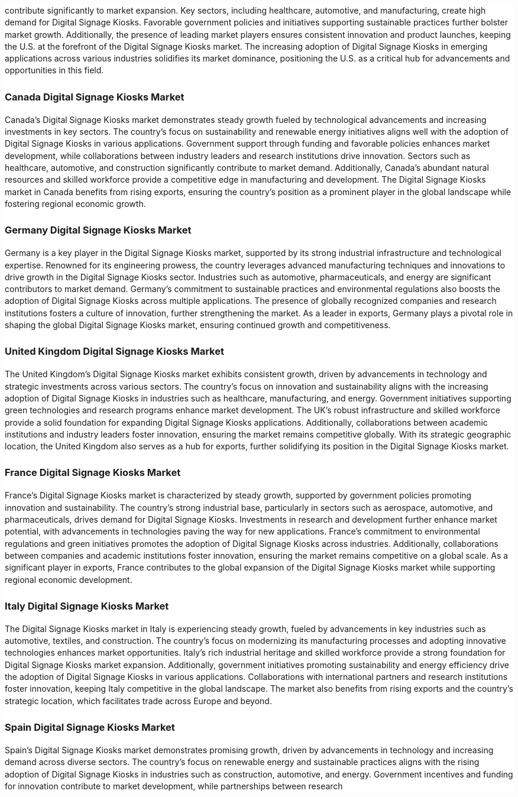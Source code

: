 contribute significantly to market expansion. Key sectors, including healthcare, automotive, and manufacturing, create high demand for Digital Signage Kiosks. Favorable government policies and initiatives supporting sustainable practices further bolster market growth. Additionally, the presence of leading market players ensures consistent innovation and product launches, keeping the U.S. at the forefront of the Digital Signage Kiosks market. The increasing adoption of Digital Signage Kiosks in emerging applications across various industries solidifies its market dominance, positioning the U.S. as a critical hub for advancements and opportunities in this field.</p><h3>Canada Digital Signage Kiosks Market</h3><p>Canada&rsquo;s Digital Signage Kiosks market demonstrates steady growth fueled by technological advancements and increasing investments in key sectors. The country&rsquo;s focus on sustainability and renewable energy initiatives aligns well with the adoption of Digital Signage Kiosks in various applications. Government support through funding and favorable policies enhances market development, while collaborations between industry leaders and research institutions drive innovation. Sectors such as healthcare, automotive, and construction significantly contribute to market demand. Additionally, Canada&rsquo;s abundant natural resources and skilled workforce provide a competitive edge in manufacturing and development. The Digital Signage Kiosks market in Canada benefits from rising exports, ensuring the country&rsquo;s position as a prominent player in the global landscape while fostering regional economic growth.</p><h3>Germany Digital Signage Kiosks Market</h3><p>Germany is a key player in the Digital Signage Kiosks market, supported by its strong industrial infrastructure and technological expertise. Renowned for its engineering prowess, the country leverages advanced manufacturing techniques and innovations to drive growth in the Digital Signage Kiosks sector. Industries such as automotive, pharmaceuticals, and energy are significant contributors to market demand. Germany&rsquo;s commitment to sustainable practices and environmental regulations also boosts the adoption of Digital Signage Kiosks across multiple applications. The presence of globally recognized companies and research institutions fosters a culture of innovation, further strengthening the market. As a leader in exports, Germany plays a pivotal role in shaping the global Digital Signage Kiosks market, ensuring continued growth and competitiveness.</p><h3>United Kingdom Digital Signage Kiosks Market</h3><p>The United Kingdom&rsquo;s Digital Signage Kiosks market exhibits consistent growth, driven by advancements in technology and strategic investments across various sectors. The country&rsquo;s focus on innovation and sustainability aligns with the increasing adoption of Digital Signage Kiosks in industries such as healthcare, manufacturing, and energy. Government initiatives supporting green technologies and research programs enhance market development. The UK&rsquo;s robust infrastructure and skilled workforce provide a solid foundation for expanding Digital Signage Kiosks applications. Additionally, collaborations between academic institutions and industry leaders foster innovation, ensuring the market remains competitive globally. With its strategic geographic location, the United Kingdom also serves as a hub for exports, further solidifying its position in the Digital Signage Kiosks market.</p><h3>France Digital Signage Kiosks Market</h3><p>France&rsquo;s Digital Signage Kiosks market is characterized by steady growth, supported by government policies promoting innovation and sustainability. The country&rsquo;s strong industrial base, particularly in sectors such as aerospace, automotive, and pharmaceuticals, drives demand for Digital Signage Kiosks. Investments in research and development further enhance market potential, with advancements in technologies paving the way for new applications. France&rsquo;s commitment to environmental regulations and green initiatives promotes the adoption of Digital Signage Kiosks across industries. Additionally, collaborations between companies and academic institutions foster innovation, ensuring the market remains competitive on a global scale. As a significant player in exports, France contributes to the global expansion of the Digital Signage Kiosks market while supporting regional economic development.</p><h3>Italy Digital Signage Kiosks Market</h3><p>The Digital Signage Kiosks market in Italy is experiencing steady growth, fueled by advancements in key industries such as automotive, textiles, and construction. The country&rsquo;s focus on modernizing its manufacturing processes and adopting innovative technologies enhances market opportunities. Italy&rsquo;s rich industrial heritage and skilled workforce provide a strong foundation for Digital Signage Kiosks market expansion. Additionally, government initiatives promoting sustainability and energy efficiency drive the adoption of Digital Signage Kiosks in various applications. Collaborations with international partners and research institutions foster innovation, keeping Italy competitive in the global landscape. The market also benefits from rising exports and the country&rsquo;s strategic location, which facilitates trade across Europe and beyond.</p><h3>Spain Digital Signage Kiosks Market</h3><p>Spain&rsquo;s Digital Signage Kiosks market demonstrates promising growth, driven by advancements in technology and increasing demand across diverse sectors. The country&rsquo;s focus on renewable energy and sustainable practices aligns with the rising adoption of Digital Signage Kiosks in industries such as construction, automotive, and energy. Government incentives and funding for innovation contribute to market development, while partnerships between research